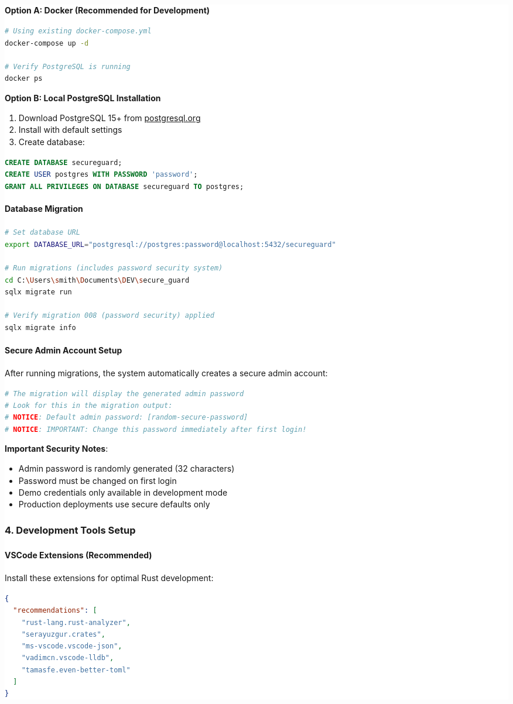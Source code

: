 **Option A: Docker (Recommended for Development)**
```bash
# Using existing docker-compose.yml
docker-compose up -d

# Verify PostgreSQL is running
docker ps
```

**Option B: Local PostgreSQL Installation**
1. Download PostgreSQL 15+ from [postgresql.org](https://www.postgresql.org/download/windows/)
2. Install with default settings
3. Create database:
```sql
CREATE DATABASE secureguard;
CREATE USER postgres WITH PASSWORD 'password';
GRANT ALL PRIVILEGES ON DATABASE secureguard TO postgres;
```

#### Database Migration
```bash
# Set database URL
export DATABASE_URL="postgresql://postgres:password@localhost:5432/secureguard"

# Run migrations (includes password security system)
cd C:\Users\smith\Documents\DEV\secure_guard
sqlx migrate run

# Verify migration 008 (password security) applied
sqlx migrate info
```

#### Secure Admin Account Setup
After running migrations, the system automatically creates a secure admin account:

```bash
# The migration will display the generated admin password
# Look for this in the migration output:
# NOTICE: Default admin password: [random-secure-password]
# NOTICE: IMPORTANT: Change this password immediately after first login!
```

**Important Security Notes**:
- Admin password is randomly generated (32 characters)
- Password must be changed on first login
- Demo credentials only available in development mode
- Production deployments use secure defaults only

### 4. Development Tools Setup

#### VSCode Extensions (Recommended)
Install these extensions for optimal Rust development:

```json
{
  "recommendations": [
    "rust-lang.rust-analyzer",
    "serayuzgur.crates",
    "ms-vscode.vscode-json",
    "vadimcn.vscode-lldb",
    "tamasfe.even-better-toml"
  ]
}
```
